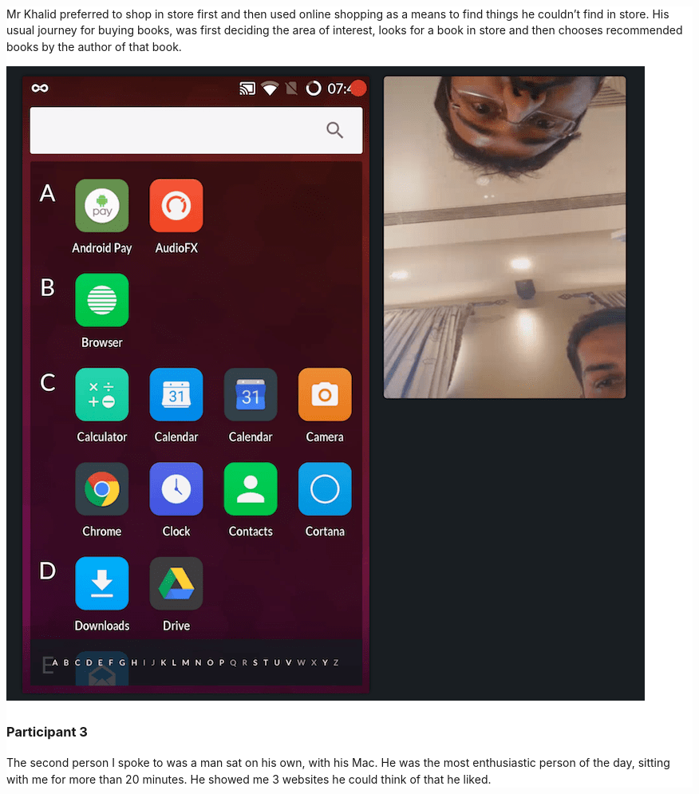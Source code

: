 Mr Khalid preferred to shop in store first and then used online shopping as a means to find things he couldn’t find in store. His usual journey for buying books, was first deciding the area of interest, looks for a book in store and then chooses recommended books by the author of that book. 

<img src="/images/posts/culture-a11y/mumbai/P2.png" alt="Video still from Lookback of participant with Sanket, and the mobile screen">

### Participant 3

The second person I spoke to was a man sat on his own, with his Mac. He was the most enthusiastic person of the day, sitting with me for more than 20 minutes. He showed me 3 websites he could think of that he liked.
